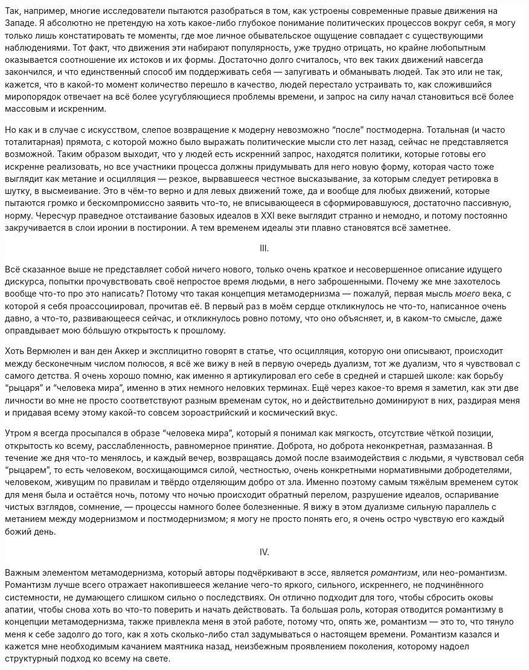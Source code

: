 Так, например, многие исследователи пытаются разобраться в том, как устроены современные правые движения на Западе. Я абсолютно не претендую на хоть какое-либо глубокое понимание политических процессов вокруг себя, я могу только лишь констатировать те моменты, где мое личное обывательское ощущение совпадает с существующими наблюдениями. Тот факт, что движения эти набирают популярность, уже трудно отрицать, но крайне любопытным оказывается соотношение их истоков и их формы. Достаточно долго считалось, что век таких движений навсегда закончился, и что единственный способ им поддерживать себя — запугивать и обманывать людей. Так это или не так, кажется, что в какой-то момент количество перешло в качество, людей перестало устраивать то, как сложившийся миропорядок отвечает на всё более усугубляющиеся проблемы времени, и запрос на силу начал становиться всё более массовым и искренним.

Но как и в случае с искусством, слепое возвращение к модерну невозможно “после” постмодерна. Тотальная (и часто тоталитарная) прямота, с которой можно было выражать политические мысли сто лет назад, сейчас не представляется возможной. Таким образом выходит, что у людей есть искренний запрос, находятся политики, которые готовы его искренне реализовать, но все участники процесса должны придумывать для него новую форму, которая часто тоже выглядит как метание и осцилляция — резкое, вырвавшееся честное высказывание, за которым следует ретировка в шутку, в высмеивание. Это в чём-то верно и для левых движений тоже, да и вообще для любых движений, которые пытаются громко и бескомпромиссно заявить что-то, не вписывающееся в сформировавшуюся, достаточно пассивную, норму. Чересчур праведное отстаивание базовых идеалов в XXI веке выглядит странно и немодно, и потому постоянно закручивается в слои иронии в постиронии. А тем временем идеалы эти плавно становятся всё заметнее.

<div style="text-align: center;">III.</div>

Всё сказанное выше не представляет собой ничего нового, только очень краткое и несовершенное описание идущего дискурса, попытки прочувствовать своё непростое время людьми, в него заброшенными. Почему же мне захотелось вообще что-то про это написать? Потому что такая концепция метамодернизма — пожалуй, первая мысль _моего_ века, с которой я себя проассоциировал, прочитав её. В первый раз в моём сердце откликнулось не что-то, написанное очень давно, а что-то, развивающееся сейчас, и откликнулось ровно потому, что оно объясняет, и, в каком-то смысле, даже оправдывает мою бóльшую открытость к прошлому.

Хоть Вермюлен и ван ден Аккер и эксплицитно говорят в статье, что осцилляция, которую они описывают, происходит между бесконечным числом полюсов, я всё же вижу в ней в первую очередь дуализм, тот же дуализм, что я чувствовал с самого детства. Я очень хорошо помню, как именно я артикулировал его себе в средней и старшей школе: как борьбу “рыцаря” и “человека мира”, именно в этих немного неловких терминах. Ещё через какое-то время я заметил, как эти две личности во мне не просто соответствуют разным временам суток, но и действительно доминируют в них, раздирая меня и придавая всему этому какой-то совсем зороастрийский и космический вкус.

Утром я всегда просыпался в образе “человека мира”, который я понимал как мягкость, отсутствие чёткой позиции, открытость ко всему, расслабленность, равномерное принятие. Доброта, но доброта неконкретная, размазанная. В течение же дня что-то менялось, и каждый вечер, возвращаясь домой после взаимодействия с людьми, я чувствовал себя “рыцарем”, то есть человеком, восхищающимся силой, честностью, очень конкретными нормативными добродетелями, человеком, живущим по правилам и твёрдо отделяющим добро от зла. Именно поэтому самым тяжёлым временем суток для меня была и остаётся ночь, потому что ночью происходит обратный перелом, разрушение идеалов, оспаривание чистых взглядов, сомнение, — процессы намного более болезненные. Я вижу в этом дуализме сильную параллель с метанием между модернизмом и постмодернизмом; я могу не просто понять его, я очень остро чувствую его каждый божий день.

<div style="text-align: center;">IV.</div>

Важным элементом метамодернизма, который авторы подчёркивают в эссе, является _романтизм_, или нео-романтизм. Романтизм лучше всего отражает накопившееся желание чего-то яркого, сильного, искреннего, не подчинённого системности, не думающего слишком сильно о последствиях. Он отлично подходит для того, чтобы сбросить оковы апатии, чтобы снова хоть во что-то поверить и начать действовать. Та большая роль, которая отводится романтизму в концепции метамодернизма, также привлекла меня в этой работе, потому что, опять же, романтизм — это то, что тянуло меня к себе задолго до того, как я хоть сколько-либо стал задумываться о настоящем времени. Романтизм казался и кажется мне необходимым качанием маятника назад, неизбежным проявлением поколения, которому надоел структурный подход ко всему на свете.
